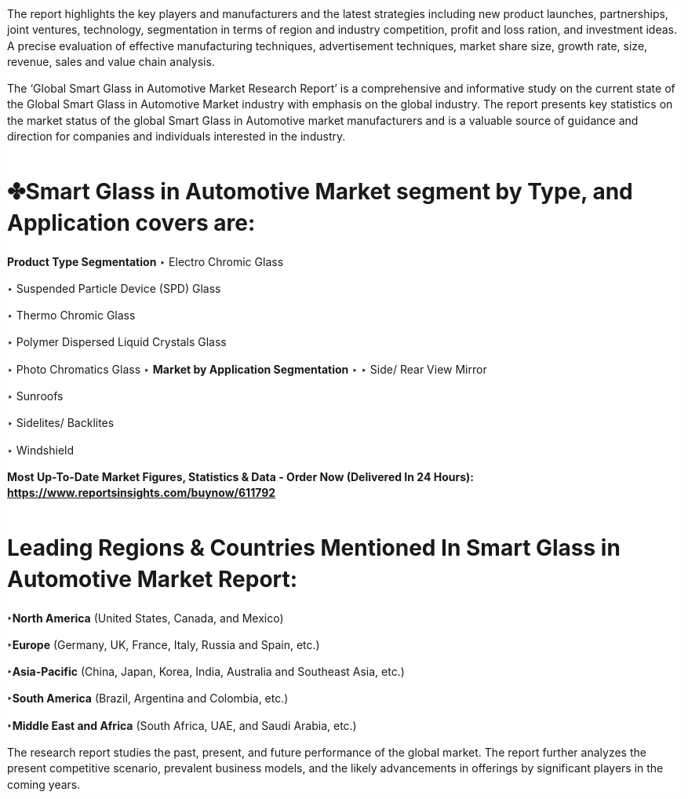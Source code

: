 The report highlights the key players and manufacturers and the latest strategies including new product launches, partnerships, joint ventures, technology, segmentation in terms of region and industry competition, profit and loss ration, and investment ideas. A precise evaluation of effective manufacturing techniques, advertisement techniques, market share size, growth rate, size, revenue, sales and value chain analysis.

The ‘Global Smart Glass in Automotive Market Research Report’ is a comprehensive and informative study on the current state of the Global Smart Glass in Automotive Market industry with emphasis on the global industry. The report presents key statistics on the market status of the global Smart Glass in Automotive market manufacturers and is a valuable source of guidance and direction for companies and individuals interested in the industry.

# <strong>✤Smart Glass in Automotive Market segment by Type, and Application covers are:</strong>

<strong>Product Type Segmentation</strong>
‣
Electro Chromic Glass

‣ Suspended Particle Device (SPD) Glass

‣ Thermo Chromic Glass

‣ Polymer Dispersed Liquid Crystals Glass

‣ Photo Chromatics Glass
‣ 
<strong>Market by Application Segmentation</strong>
‣
‣  Side/ Rear View Mirror

‣ Sunroofs

‣ Sidelites/ Backlites

‣ Windshield

<strong>Most Up-To-Date Market Figures, Statistics & Data - Order Now (Delivered In 24 Hours): <a href=https://www.reportsinsights.com/buynow/611792>https://www.reportsinsights.com/buynow/611792</a></strong>

# <strong>Leading Regions &amp; Countries Mentioned In Smart Glass in Automotive Market Report:</strong>

<strong>‣North America</strong> (United States, Canada, and Mexico)

<strong>‣Europe</strong> (Germany, UK, France, Italy, Russia and Spain, etc.)

<strong>‣Asia-Pacific</strong> (China, Japan, Korea, India, Australia and Southeast Asia, etc.)

<strong>‣South America</strong> (Brazil, Argentina and Colombia, etc.)

<strong>‣Middle East and Africa</strong> (South Africa, UAE, and Saudi Arabia, etc.)

The research report studies the past, present, and future performance of the global market. The report further analyzes the present competitive scenario, prevalent business models, and the likely advancements in offerings by significant players in the coming years.

